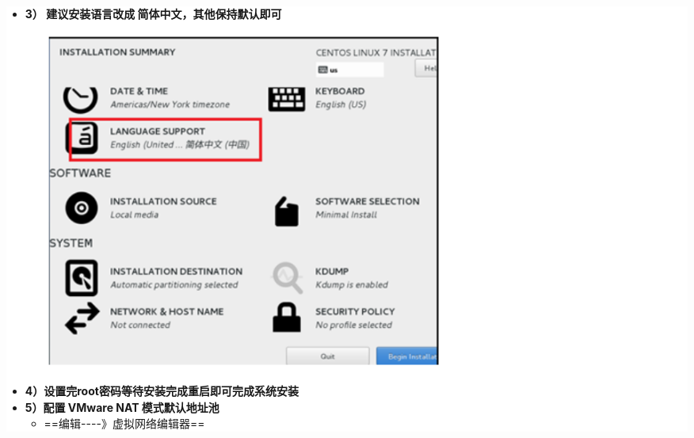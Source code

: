 - **3） 建议安装语言改成 简体中文，其他保持默认即可**

<img src="./assets/image-20201216130433585.png" style="width:500px;margin-left:50px;"> </img>

- **4）设置完root密码等待安装完成重启即可完成系统安装**
- **5）配置 VMware NAT 模式默认地址池**
     - ==编辑----》虚拟网络编辑器==

